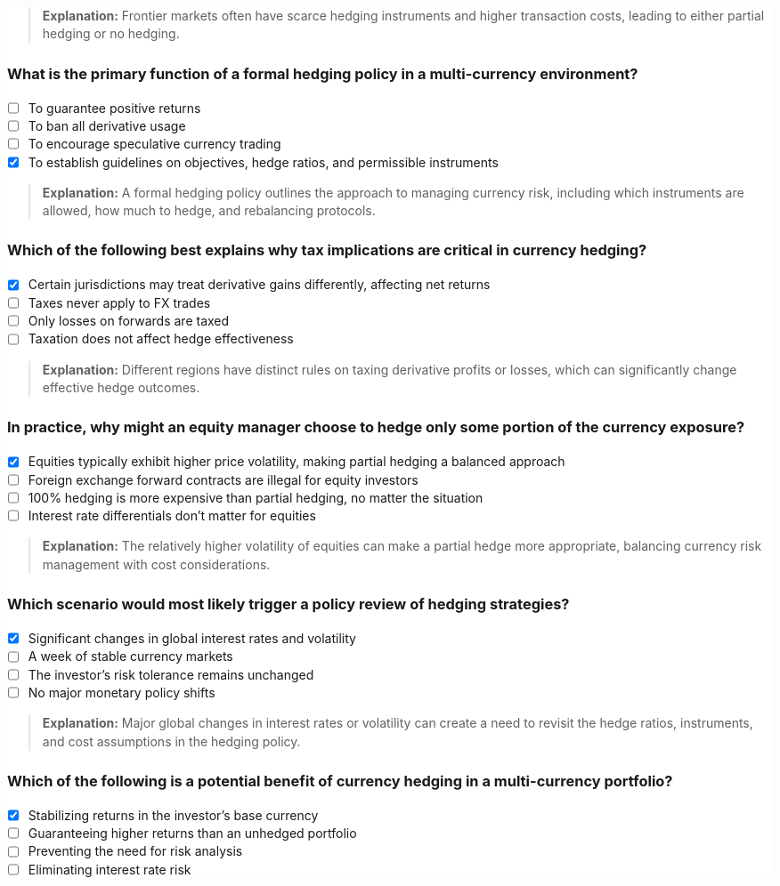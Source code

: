 > **Explanation:** Frontier markets often have scarce hedging instruments and higher transaction costs, leading to either partial hedging or no hedging.

### What is the primary function of a formal hedging policy in a multi-currency environment?

- [ ] To guarantee positive returns
- [ ] To ban all derivative usage
- [ ] To encourage speculative currency trading
- [x] To establish guidelines on objectives, hedge ratios, and permissible instruments

> **Explanation:** A formal hedging policy outlines the approach to managing currency risk, including which instruments are allowed, how much to hedge, and rebalancing protocols.

### Which of the following best explains why tax implications are critical in currency hedging?

- [x] Certain jurisdictions may treat derivative gains differently, affecting net returns
- [ ] Taxes never apply to FX trades
- [ ] Only losses on forwards are taxed
- [ ] Taxation does not affect hedge effectiveness

> **Explanation:** Different regions have distinct rules on taxing derivative profits or losses, which can significantly change effective hedge outcomes.

### In practice, why might an equity manager choose to hedge only some portion of the currency exposure?

- [x] Equities typically exhibit higher price volatility, making partial hedging a balanced approach
- [ ] Foreign exchange forward contracts are illegal for equity investors
- [ ] 100% hedging is more expensive than partial hedging, no matter the situation
- [ ] Interest rate differentials don’t matter for equities

> **Explanation:** The relatively higher volatility of equities can make a partial hedge more appropriate, balancing currency risk management with cost considerations.

### Which scenario would most likely trigger a policy review of hedging strategies?

- [x] Significant changes in global interest rates and volatility
- [ ] A week of stable currency markets
- [ ] The investor’s risk tolerance remains unchanged
- [ ] No major monetary policy shifts

> **Explanation:** Major global changes in interest rates or volatility can create a need to revisit the hedge ratios, instruments, and cost assumptions in the hedging policy.

### Which of the following is a potential benefit of currency hedging in a multi-currency portfolio?

- [x] Stabilizing returns in the investor’s base currency
- [ ] Guaranteeing higher returns than an unhedged portfolio
- [ ] Preventing the need for risk analysis
- [ ] Eliminating interest rate risk
